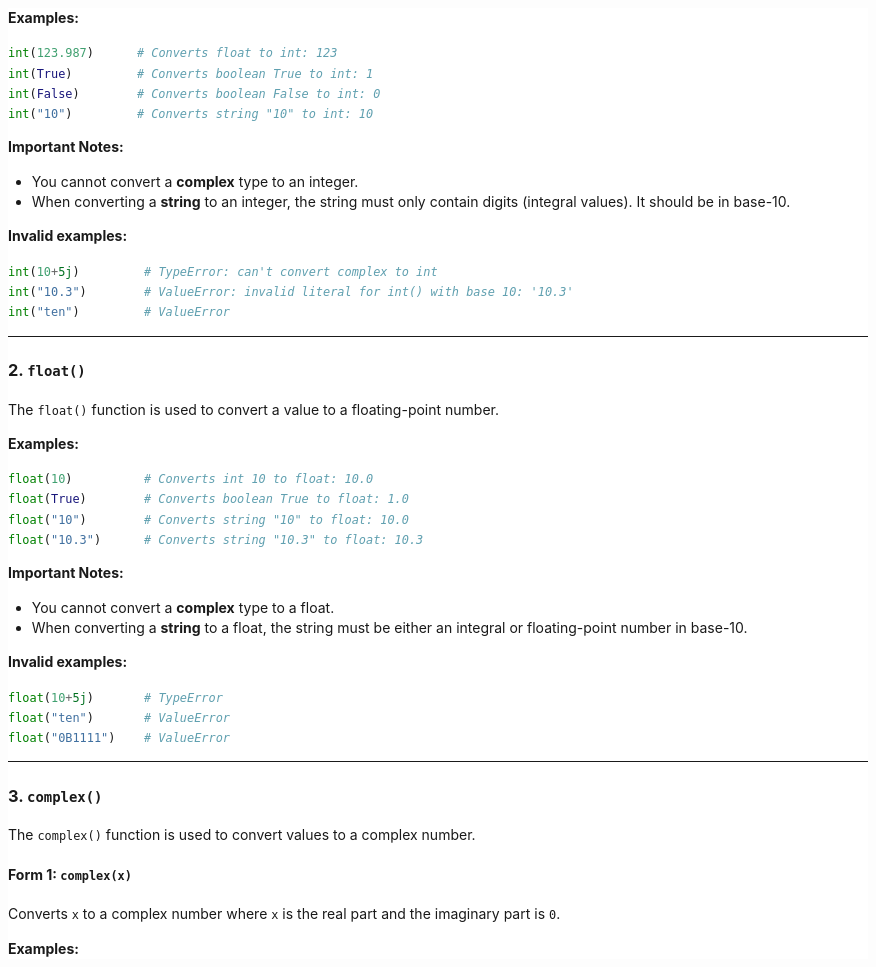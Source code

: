 **Examples:**

```python
int(123.987)      # Converts float to int: 123
int(True)         # Converts boolean True to int: 1
int(False)        # Converts boolean False to int: 0
int("10")         # Converts string "10" to int: 10
```

**Important Notes:**
- You cannot convert a **complex** type to an integer.
- When converting a **string** to an integer, the string must only contain digits (integral values). It should be in base-10.

**Invalid examples:**
```python
int(10+5j)         # TypeError: can't convert complex to int
int("10.3")        # ValueError: invalid literal for int() with base 10: '10.3'
int("ten")         # ValueError
```

---

### 2. `float()`
The `float()` function is used to convert a value to a floating-point number.

**Examples:**

```python
float(10)          # Converts int 10 to float: 10.0
float(True)        # Converts boolean True to float: 1.0
float("10")        # Converts string "10" to float: 10.0
float("10.3")      # Converts string "10.3" to float: 10.3
```

**Important Notes:**
- You cannot convert a **complex** type to a float.
- When converting a **string** to a float, the string must be either an integral or floating-point number in base-10.

**Invalid examples:**
```python
float(10+5j)       # TypeError
float("ten")       # ValueError
float("0B1111")    # ValueError
```

---

### 3. `complex()`
The `complex()` function is used to convert values to a complex number.

#### Form 1: `complex(x)`
Converts `x` to a complex number where `x` is the real part and the imaginary part is `0`.

**Examples:**
